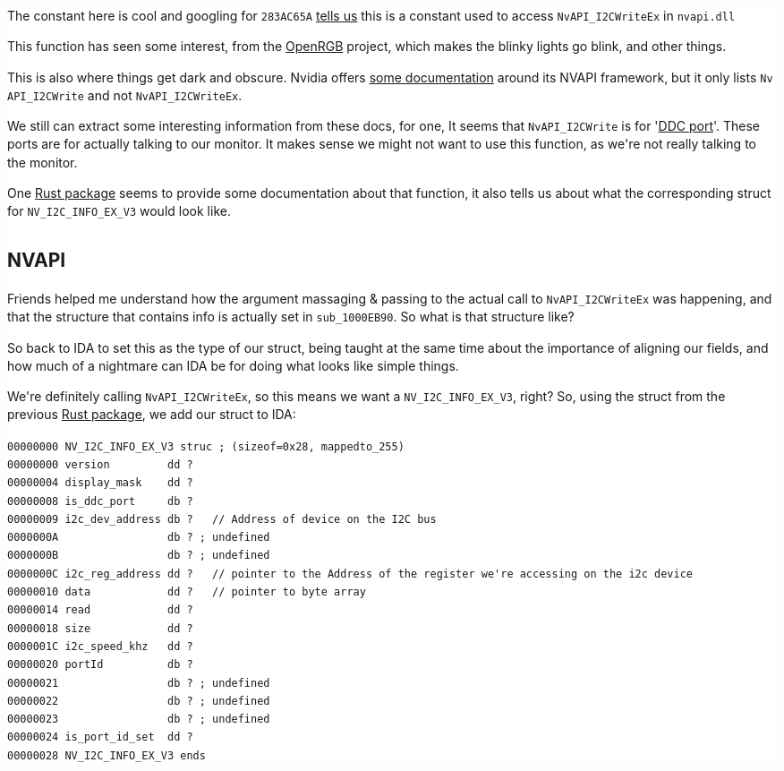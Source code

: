 ```
```

The constant here is cool and googling for `283AC65A` [tells us](https://github.com/tokkenno/nvapi.net/wiki/NvAPI-Functions) this is a constant used to access `NvAPI_I2CWriteEx` in `nvapi.dll`

This function has seen some interest, from the [OpenRGB](https://gitlab.com/CalcProgrammer1/OpenRGB/-/issues/7) project, which makes the blinky lights go blink, and other things.

This is also where things get dark and obscure. Nvidia offers [some documentation](https://docs.nvidia.com/gameworks/content/gameworkslibrary/coresdk/nvapi/group__i2capi.html#gaf7e90150d628f012642c4b61f9781d87) around its NVAPI framework, but it only lists `NvAPI_I2CWrite` and not `NvAPI_I2CWriteEx`.

We still can extract some interesting information from these docs, for one, It seems that `NvAPI_I2CWrite` is for '[DDC port](https://en.wikipedia.org/wiki/Display_Data_Channel)'. These ports are for actually talking to our monitor. It makes sense we might not want to use this function, as we're not really talking to the monitor.

One [Rust package](https://arcnmx.github.io/nvapi-rs/nvapi_hi/sys/i2c/private/fn.NvAPI_I2CWriteEx.html) seems to provide some documentation about that function, it also tells us about what the corresponding struct for `NV_I2C_INFO_EX_V3` would look like.

## NVAPI

Friends helped me understand how the argument massaging & passing to the actual call to `NvAPI_I2CWriteEx` was happening, and that the structure that contains info is actually set in `sub_1000EB90`. So what is that structure like?


So back to IDA to set this as the type of our struct, being taught at the same time about the importance of aligning our fields, and how much of a nightmare can IDA be for doing what looks like simple things.

We're definitely calling `NvAPI_I2CWriteEx`, so this means we want a `NV_I2C_INFO_EX_V3`, right? So, using the struct from the previous [Rust package](https://arcnmx.github.io/nvapi-rs/nvapi_hi/sys/i2c/private/fn.NvAPI_I2CWriteEx.html), we add our struct to IDA:

```
00000000 NV_I2C_INFO_EX_V3 struc ; (sizeof=0x28, mappedto_255)
00000000 version         dd ?
00000004 display_mask    dd ?
00000008 is_ddc_port     db ?
00000009 i2c_dev_address db ?   // Address of device on the I2C bus
0000000A                 db ? ; undefined
0000000B                 db ? ; undefined
0000000C i2c_reg_address dd ?   // pointer to the Address of the register we're accessing on the i2c device
00000010 data            dd ?   // pointer to byte array
00000014 read            dd ?
00000018 size            dd ?
0000001C i2c_speed_khz   dd ?
00000020 portId          db ?
00000021                 db ? ; undefined
00000022                 db ? ; undefined
00000023                 db ? ; undefined
00000024 is_port_id_set  dd ?
00000028 NV_I2C_INFO_EX_V3 ends
```
